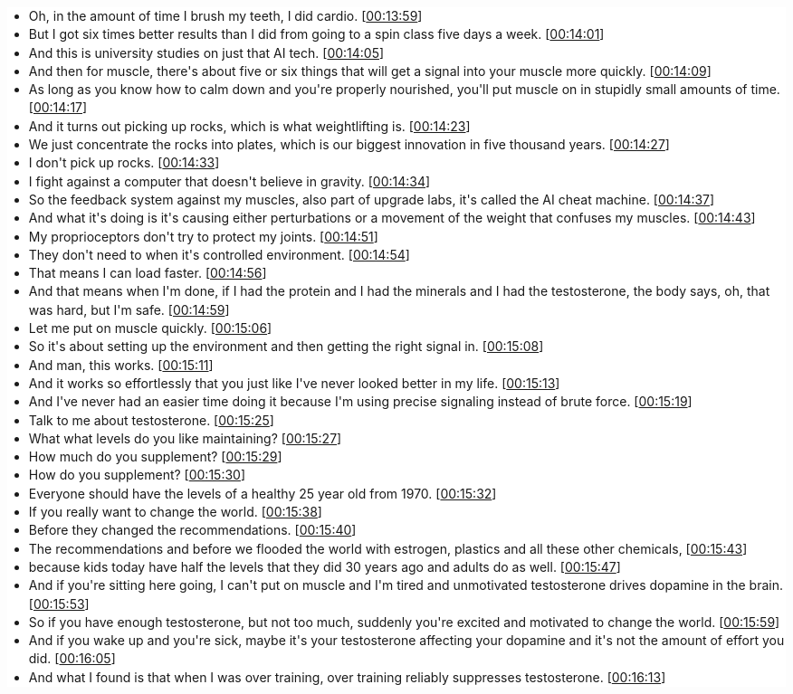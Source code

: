 *  Oh, in the amount of time I brush my teeth, I did cardio. [[00:13:59](https://www.youtube.com/watch?v=q2x5c3fH9uU&t=839.0s)]
*  But I got six times better results than I did from going to a spin class five days a week. [[00:14:01](https://www.youtube.com/watch?v=q2x5c3fH9uU&t=841.0s)]
*  And this is university studies on just that AI tech. [[00:14:05](https://www.youtube.com/watch?v=q2x5c3fH9uU&t=845.0s)]
*  And then for muscle, there's about five or six things that will get a signal into your muscle more quickly. [[00:14:09](https://www.youtube.com/watch?v=q2x5c3fH9uU&t=849.0s)]
*  As long as you know how to calm down and you're properly nourished, you'll put muscle on in stupidly small amounts of time. [[00:14:17](https://www.youtube.com/watch?v=q2x5c3fH9uU&t=857.0s)]
*  And it turns out picking up rocks, which is what weightlifting is. [[00:14:23](https://www.youtube.com/watch?v=q2x5c3fH9uU&t=863.0s)]
*  We just concentrate the rocks into plates, which is our biggest innovation in five thousand years. [[00:14:27](https://www.youtube.com/watch?v=q2x5c3fH9uU&t=867.0s)]
*  I don't pick up rocks. [[00:14:33](https://www.youtube.com/watch?v=q2x5c3fH9uU&t=873.0s)]
*  I fight against a computer that doesn't believe in gravity. [[00:14:34](https://www.youtube.com/watch?v=q2x5c3fH9uU&t=874.0s)]
*  So the feedback system against my muscles, also part of upgrade labs, it's called the AI cheat machine. [[00:14:37](https://www.youtube.com/watch?v=q2x5c3fH9uU&t=877.0s)]
*  And what it's doing is it's causing either perturbations or a movement of the weight that confuses my muscles. [[00:14:43](https://www.youtube.com/watch?v=q2x5c3fH9uU&t=883.0s)]
*  My proprioceptors don't try to protect my joints. [[00:14:51](https://www.youtube.com/watch?v=q2x5c3fH9uU&t=891.0s)]
*  They don't need to when it's controlled environment. [[00:14:54](https://www.youtube.com/watch?v=q2x5c3fH9uU&t=894.0s)]
*  That means I can load faster. [[00:14:56](https://www.youtube.com/watch?v=q2x5c3fH9uU&t=896.0s)]
*  And that means when I'm done, if I had the protein and I had the minerals and I had the testosterone, the body says, oh, that was hard, but I'm safe. [[00:14:59](https://www.youtube.com/watch?v=q2x5c3fH9uU&t=899.0s)]
*  Let me put on muscle quickly. [[00:15:06](https://www.youtube.com/watch?v=q2x5c3fH9uU&t=906.0s)]
*  So it's about setting up the environment and then getting the right signal in. [[00:15:08](https://www.youtube.com/watch?v=q2x5c3fH9uU&t=908.0s)]
*  And man, this works. [[00:15:11](https://www.youtube.com/watch?v=q2x5c3fH9uU&t=911.0s)]
*  And it works so effortlessly that you just like I've never looked better in my life. [[00:15:13](https://www.youtube.com/watch?v=q2x5c3fH9uU&t=913.0s)]
*  And I've never had an easier time doing it because I'm using precise signaling instead of brute force. [[00:15:19](https://www.youtube.com/watch?v=q2x5c3fH9uU&t=919.0s)]
*  Talk to me about testosterone. [[00:15:25](https://www.youtube.com/watch?v=q2x5c3fH9uU&t=925.0s)]
*  What what levels do you like maintaining? [[00:15:27](https://www.youtube.com/watch?v=q2x5c3fH9uU&t=927.0s)]
*  How much do you supplement? [[00:15:29](https://www.youtube.com/watch?v=q2x5c3fH9uU&t=929.0s)]
*  How do you supplement? [[00:15:30](https://www.youtube.com/watch?v=q2x5c3fH9uU&t=930.0s)]
*  Everyone should have the levels of a healthy 25 year old from 1970. [[00:15:32](https://www.youtube.com/watch?v=q2x5c3fH9uU&t=932.0s)]
*  If you really want to change the world. [[00:15:38](https://www.youtube.com/watch?v=q2x5c3fH9uU&t=938.0s)]
*  Before they changed the recommendations. [[00:15:40](https://www.youtube.com/watch?v=q2x5c3fH9uU&t=940.0s)]
*  The recommendations and before we flooded the world with estrogen, plastics and all these other chemicals, [[00:15:43](https://www.youtube.com/watch?v=q2x5c3fH9uU&t=943.0s)]
*  because kids today have half the levels that they did 30 years ago and adults do as well. [[00:15:47](https://www.youtube.com/watch?v=q2x5c3fH9uU&t=947.0s)]
*  And if you're sitting here going, I can't put on muscle and I'm tired and unmotivated testosterone drives dopamine in the brain. [[00:15:53](https://www.youtube.com/watch?v=q2x5c3fH9uU&t=953.0s)]
*  So if you have enough testosterone, but not too much, suddenly you're excited and motivated to change the world. [[00:15:59](https://www.youtube.com/watch?v=q2x5c3fH9uU&t=959.0s)]
*  And if you wake up and you're sick, maybe it's your testosterone affecting your dopamine and it's not the amount of effort you did. [[00:16:05](https://www.youtube.com/watch?v=q2x5c3fH9uU&t=965.0s)]
*  And what I found is that when I was over training, over training reliably suppresses testosterone. [[00:16:13](https://www.youtube.com/watch?v=q2x5c3fH9uU&t=973.0s)]